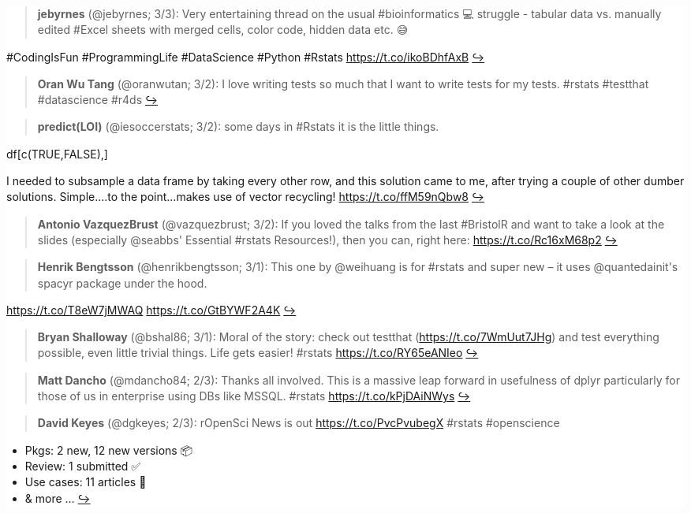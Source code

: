 
> **jebyrnes** (@jebyrnes; 3/3): Very entertaining thread on the usual #bioinformatics 💻 struggle - tabular data vs. manually edited #Excel sheets with merged cells, color code, hidden data etc. 😅
>
#CodingIsFun #ProgrammingLife #DataScience #Python #Rstats https://t.co/ikoBDhfAxB  [&#8618;](https://twitter.com/dataandme/status/1122963358553202688)




> **Oran Wu Tang** (@oranwutan; 3/2): I love writing tests so much that I want to write tests for my tests.  #rstats #testthat #datascience #r4ds  [&#8618;](https://twitter.com/dataandme/status/1122970470591225857)




> **predict(LOI)** (@iesoccerstats; 3/2): some days in #Rstats it is the little things.
>
df[c(TRUE,FALSE),]
>
I needed to subsample a data frame by taking every other row, and this solution came to me, after trying a couple of other dumber solutions. Simple....to the point...makes use of vector recycling! https://t.co/ffM59nQbw8  [&#8618;](https://twitter.com/dataandme/status/1122914338027782146)




> **Antonio VazquezBrust** (@vazquezbrust; 3/2): If you loved the talks from the last #BristolR and want to take a look at the slides (especially @seabbs' Essential #rstats Resources!), then you can, right here: https://t.co/Rc16xM68p2  [&#8618;](https://twitter.com/dataandme/status/1122910529838821377)




> **Henrik Bengtsson** (@henrikbengtsson; 3/1): This one by @weihuang is for #rstats and super new – it uses @quantedainit's spacyr package under the hood.
>
https://t.co/T8eW7jMWAQ https://t.co/GtBYWF2A4K  [&#8618;](https://twitter.com/dataandme/status/1122982455395409923)




> **Bryan Shalloway** (@bshal86; 3/1): Moral of the story: check out testthat (https://t.co/7WmUut7JHg) and test everything possible, even little trivial things. Life gets easier! #rstats https://t.co/RY65eANIeo  [&#8618;](https://twitter.com/dataandme/status/1122947412379652096)




> **Matt Dancho** (@mdancho84; 2/3): Thanks all involved. This is a massive leap forward in usefulness of dplyr particularly for those of us in enterprise using DBs like MSSQL. #rstats https://t.co/kPjDAiNWys  [&#8618;](https://twitter.com/dataandme/status/1122988733605732352)




> **David Keyes** (@dgkeyes; 2/3): rOpenSci News is out https://t.co/PvcPvubegX #rstats #openscience 
>
- Pkgs: 2 new, 12 new versions 📦
- Review: 1 submitted ✅
- Use cases: 11 articles 📖
- &amp; more …  [&#8618;](https://twitter.com/dataandme/status/1122980093406539777)
